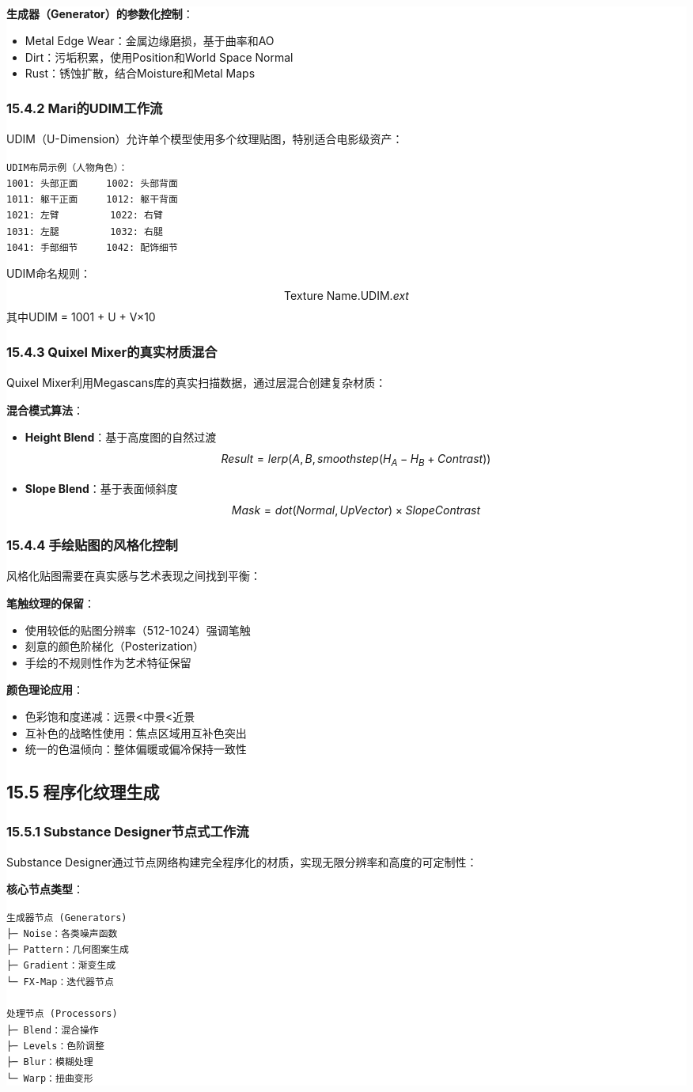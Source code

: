 **生成器（Generator）的参数化控制**：
- Metal Edge Wear：金属边缘磨损，基于曲率和AO
- Dirt：污垢积累，使用Position和World Space Normal
- Rust：锈蚀扩散，结合Moisture和Metal Maps

### 15.4.2 Mari的UDIM工作流

UDIM（U-Dimension）允许单个模型使用多个纹理贴图，特别适合电影级资产：

```
UDIM布局示例（人物角色）：
1001: 头部正面     1002: 头部背面
1011: 躯干正面     1012: 躯干背面
1021: 左臂         1022: 右臂
1031: 左腿         1032: 右腿
1041: 手部细节     1042: 配饰细节
```

UDIM命名规则：
$$\text{Texture Name}.\text{UDIM}.ext$$
其中UDIM = 1001 + U + V×10

### 15.4.3 Quixel Mixer的真实材质混合

Quixel Mixer利用Megascans库的真实扫描数据，通过层混合创建复杂材质：

**混合模式算法**：
- **Height Blend**：基于高度图的自然过渡
  $$Result = lerp(A, B, smoothstep(H_A - H_B + Contrast))$$
  
- **Slope Blend**：基于表面倾斜度
  $$Mask = dot(Normal, UpVector) × SlopeContrast$$

### 15.4.4 手绘贴图的风格化控制

风格化贴图需要在真实感与艺术表现之间找到平衡：

**笔触纹理的保留**：
- 使用较低的贴图分辨率（512-1024）强调笔触
- 刻意的颜色阶梯化（Posterization）
- 手绘的不规则性作为艺术特征保留

**颜色理论应用**：
- 色彩饱和度递减：远景<中景<近景
- 互补色的战略性使用：焦点区域用互补色突出
- 统一的色温倾向：整体偏暖或偏冷保持一致性

## 15.5 程序化纹理生成

### 15.5.1 Substance Designer节点式工作流

Substance Designer通过节点网络构建完全程序化的材质，实现无限分辨率和高度的可定制性：

**核心节点类型**：
```
生成器节点 (Generators)
├─ Noise：各类噪声函数
├─ Pattern：几何图案生成
├─ Gradient：渐变生成
└─ FX-Map：迭代器节点

处理节点 (Processors)
├─ Blend：混合操作
├─ Levels：色阶调整
├─ Blur：模糊处理
└─ Warp：扭曲变形

```